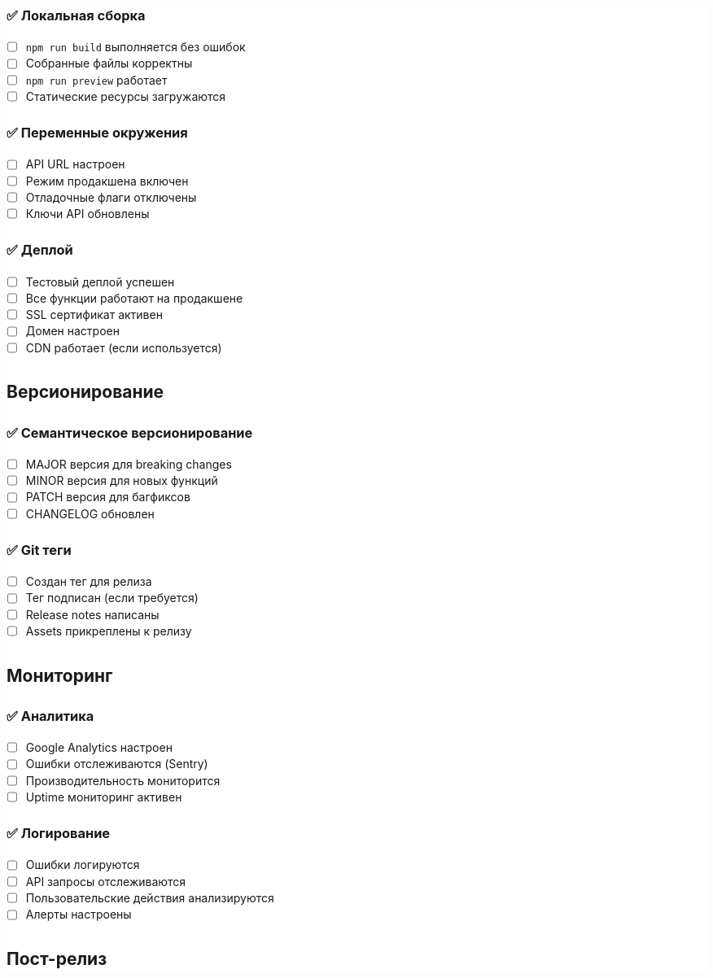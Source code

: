 ### ✅ Локальная сборка
- [ ] `npm run build` выполняется без ошибок
- [ ] Собранные файлы корректны
- [ ] `npm run preview` работает
- [ ] Статические ресурсы загружаются

### ✅ Переменные окружения
- [ ] API URL настроен
- [ ] Режим продакшена включен
- [ ] Отладочные флаги отключены
- [ ] Ключи API обновлены

### ✅ Деплой
- [ ] Тестовый деплой успешен
- [ ] Все функции работают на продакшене
- [ ] SSL сертификат активен
- [ ] Домен настроен
- [ ] CDN работает (если используется)

## Версионирование

### ✅ Семантическое версионирование
- [ ] MAJOR версия для breaking changes
- [ ] MINOR версия для новых функций
- [ ] PATCH версия для багфиксов
- [ ] CHANGELOG обновлен

### ✅ Git теги
- [ ] Создан тег для релиза
- [ ] Тег подписан (если требуется)
- [ ] Release notes написаны
- [ ] Assets прикреплены к релизу

## Мониторинг

### ✅ Аналитика
- [ ] Google Analytics настроен
- [ ] Ошибки отслеживаются (Sentry)
- [ ] Производительность мониторится
- [ ] Uptime мониторинг активен

### ✅ Логирование
- [ ] Ошибки логируются
- [ ] API запросы отслеживаются
- [ ] Пользовательские действия анализируются
- [ ] Алерты настроены

## Пост-релиз
